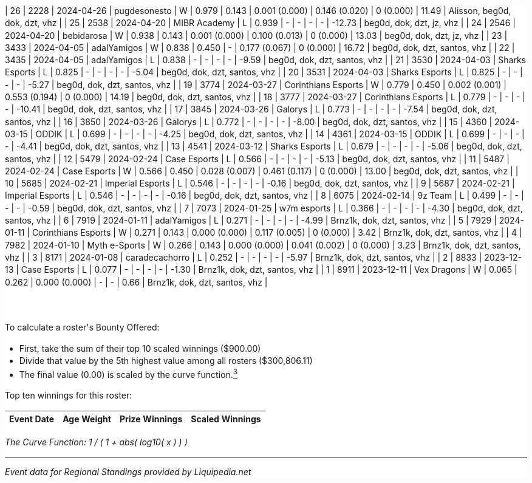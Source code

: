 |           26 |     2228 | 2024-04-26 | pugdesonesto        | W   | 0.979      | 0.143        | 0.001 (0.000)    | 0.146 (0.020)    | 0 (0.000) |    11.49 | Alisson, beg0d, dok, dzt, vhz |
|           25 |     2538 | 2024-04-20 | MIBR Academy        | L   | 0.939      | -            | -                | -                | -         |   -12.73 | beg0d, dok, dzt, jz, vhz      |
|           24 |     2546 | 2024-04-20 | bebidarosa          | W   | 0.938      | 0.143        | 0.001 (0.000)    | 0.100 (0.013)    | 0 (0.000) |    13.03 | beg0d, dok, dzt, jz, vhz      |
|           23 |     3433 | 2024-04-05 | adalYamigos         | W   | 0.838      | 0.450        | -                | 0.177 (0.067)    | 0 (0.000) |    16.72 | beg0d, dok, dzt, santos, vhz  |
|           22 |     3435 | 2024-04-05 | adalYamigos         | L   | 0.838      | -            | -                | -                | -         |    -9.59 | beg0d, dok, dzt, santos, vhz  |
|           21 |     3530 | 2024-04-03 | Sharks Esports      | L   | 0.825      | -            | -                | -                | -         |    -5.04 | beg0d, dok, dzt, santos, vhz  |
|           20 |     3531 | 2024-04-03 | Sharks Esports      | L   | 0.825      | -            | -                | -                | -         |    -5.27 | beg0d, dok, dzt, santos, vhz  |
|           19 |     3774 | 2024-03-27 | Corinthians Esports | W   | 0.779      | 0.450        | 0.002 (0.001)    | 0.553 (0.194)    | 0 (0.000) |    14.19 | beg0d, dok, dzt, santos, vhz  |
|           18 |     3777 | 2024-03-27 | Corinthians Esports | L   | 0.779      | -            | -                | -                | -         |   -10.41 | beg0d, dok, dzt, santos, vhz  |
|           17 |     3845 | 2024-03-26 | Galorys             | L   | 0.773      | -            | -                | -                | -         |    -7.54 | beg0d, dok, dzt, santos, vhz  |
|           16 |     3850 | 2024-03-26 | Galorys             | L   | 0.772      | -            | -                | -                | -         |    -8.00 | beg0d, dok, dzt, santos, vhz  |
|           15 |     4360 | 2024-03-15 | ODDIK               | L   | 0.699      | -            | -                | -                | -         |    -4.25 | beg0d, dok, dzt, santos, vhz  |
|           14 |     4361 | 2024-03-15 | ODDIK               | L   | 0.699      | -            | -                | -                | -         |    -4.41 | beg0d, dok, dzt, santos, vhz  |
|           13 |     4541 | 2024-03-12 | Sharks Esports      | L   | 0.679      | -            | -                | -                | -         |    -5.06 | beg0d, dok, dzt, santos, vhz  |
|           12 |     5479 | 2024-02-24 | Case Esports        | L   | 0.566      | -            | -                | -                | -         |    -5.13 | beg0d, dok, dzt, santos, vhz  |
|           11 |     5487 | 2024-02-24 | Case Esports        | W   | 0.566      | 0.450        | 0.028 (0.007)    | 0.461 (0.117)    | 0 (0.000) |    13.00 | beg0d, dok, dzt, santos, vhz  |
|           10 |     5685 | 2024-02-21 | Imperial Esports    | L   | 0.546      | -            | -                | -                | -         |    -0.16 | beg0d, dok, dzt, santos, vhz  |
|            9 |     5687 | 2024-02-21 | Imperial Esports    | L   | 0.546      | -            | -                | -                | -         |    -0.16 | beg0d, dok, dzt, santos, vhz  |
|            8 |     6075 | 2024-02-14 | 9z Team             | L   | 0.499      | -            | -                | -                | -         |    -0.59 | beg0d, dok, dzt, santos, vhz  |
|            7 |     7073 | 2024-01-25 | w7m esports         | L   | 0.366      | -            | -                | -                | -         |    -4.30 | beg0d, dok, dzt, santos, vhz  |
|            6 |     7919 | 2024-01-11 | adalYamigos         | L   | 0.271      | -            | -                | -                | -         |    -4.99 | Brnz1k, dok, dzt, santos, vhz |
|            5 |     7929 | 2024-01-11 | Corinthians Esports | W   | 0.271      | 0.143        | 0.000 (0.000)    | 0.117 (0.005)    | 0 (0.000) |     3.42 | Brnz1k, dok, dzt, santos, vhz |
|            4 |     7982 | 2024-01-10 | Myth e-Sports       | W   | 0.266      | 0.143        | 0.000 (0.000)    | 0.041 (0.002)    | 0 (0.000) |     3.23 | Brnz1k, dok, dzt, santos, vhz |
|            3 |     8171 | 2024-01-08 | caradecachorro      | L   | 0.252      | -            | -                | -                | -         |    -5.97 | Brnz1k, dok, dzt, santos, vhz |
|            2 |     8833 | 2023-12-13 | Case Esports        | L   | 0.077      | -            | -                | -                | -         |    -1.30 | Brnz1k, dok, dzt, santos, vhz |
|            1 |     8911 | 2023-12-11 | Vex Dragons         | W   | 0.065      | 0.262        | 0.000 (0.000)    | -                | -         |     0.66 | Brnz1k, dok, dzt, santos, vhz |

<br />
<span id="table2"></span><br />
To calculate a roster's Bounty Offered:<br />

- First, take the sum of their top 10 scaled winnings ($900.00)
- Divide that value by the 5th highest value among all rosters ($300,806.11)
- The final value (0.00) is scaled by the curve function.[<sup>3</sup>](#curveFunction)

Top ten winnings for this roster:<br />

| Event Date | Age Weight | Prize Winnings | Scaled Winnings |
| :- | -: | :- | :- |


<span id="curveFunction"></span>_The Curve Function: 1 / ( 1 + abs( log10( x ) ) )_<br />

---
_Event data for Regional Standings provided by Liquipedia.net_<br />
